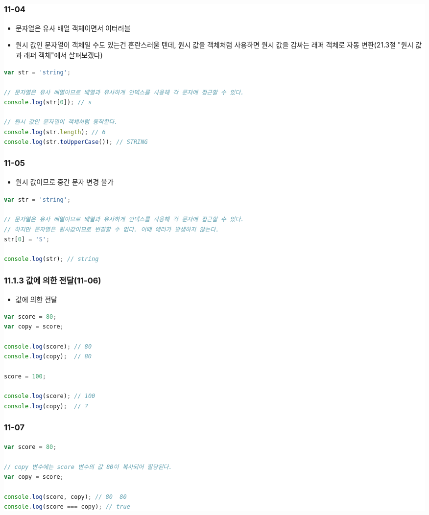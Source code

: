 ### 11-04

* 문자열은 유사 배열 객체이면서 이터러블

* 원시 값인 문자열이 객체일 수도 있는건 혼란스러울 텐데, 원시 값을 객체처럼 사용하면 원시 값을 감싸는 래퍼 객체로 자동 변환(21.3절 "원시 값과 래퍼 객체"에서 살펴보겠다)

```javascript
var str = 'string';

// 문자열은 유사 배열이므로 배열과 유사하게 인덱스를 사용해 각 문자에 접근할 수 있다.
console.log(str[0]); // s

// 원시 값인 문자열이 객체처럼 동작한다.
console.log(str.length); // 6
console.log(str.toUpperCase()); // STRING
```

### 11-05

* 원시 값이므로 중간 문자 변경 불가

```javascript
var str = 'string';

// 문자열은 유사 배열이므로 배열과 유사하게 인덱스를 사용해 각 문자에 접근할 수 있다.
// 하지만 문자열은 원시값이므로 변경할 수 없다. 이때 에러가 발생하지 않는다.
str[0] = 'S';

console.log(str); // string
```

### 11.1.3 값에 의한 전달(11-06)

* 값에 의한 전달

```javascript
var score = 80;
var copy = score;

console.log(score); // 80
console.log(copy);  // 80

score = 100;

console.log(score); // 100
console.log(copy);  // ?
```

### 11-07

```javascript
var score = 80;

// copy 변수에는 score 변수의 값 80이 복사되어 할당된다.
var copy = score;

console.log(score, copy); // 80  80
console.log(score === copy); // true
```
